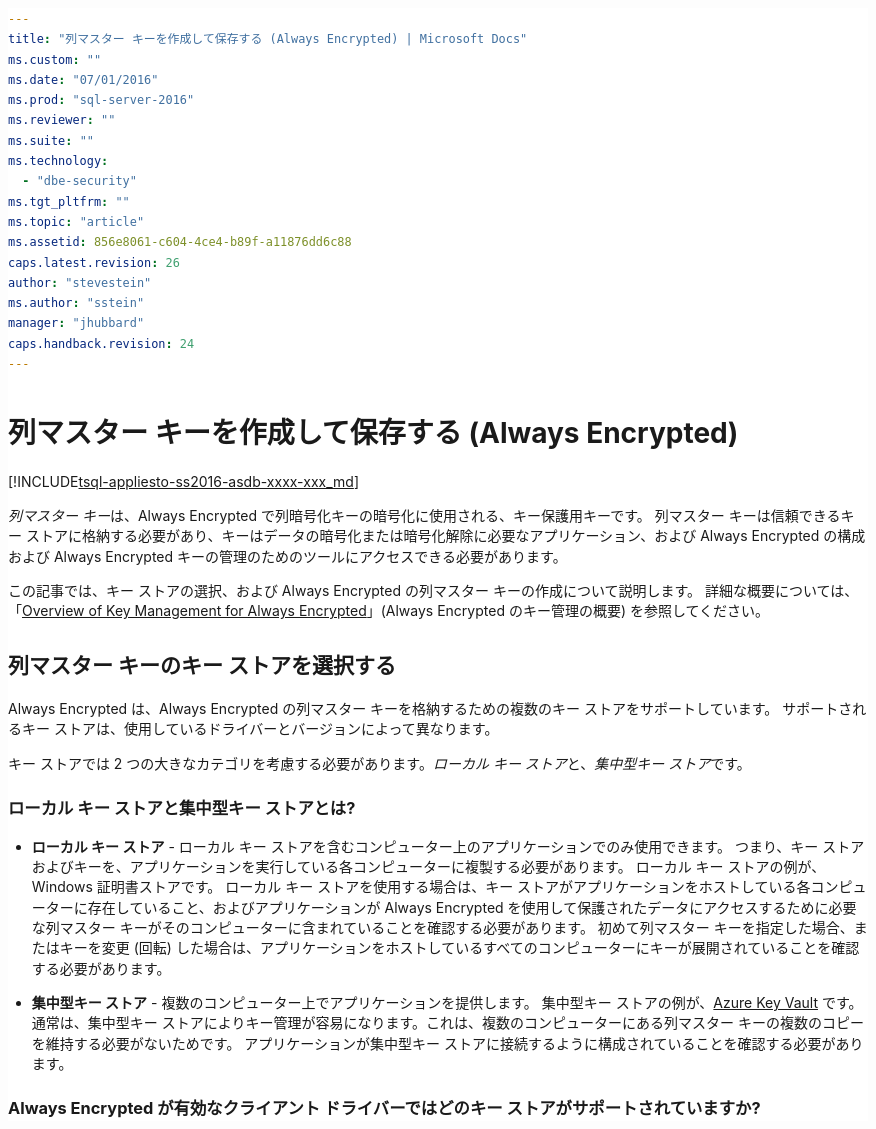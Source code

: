 ```yaml
---
title: "列マスター キーを作成して保存する (Always Encrypted) | Microsoft Docs"
ms.custom: ""
ms.date: "07/01/2016"
ms.prod: "sql-server-2016"
ms.reviewer: ""
ms.suite: ""
ms.technology: 
  - "dbe-security"
ms.tgt_pltfrm: ""
ms.topic: "article"
ms.assetid: 856e8061-c604-4ce4-b89f-a11876dd6c88
caps.latest.revision: 26
author: "stevestein"
ms.author: "sstein"
manager: "jhubbard"
caps.handback.revision: 24
---
```

# 列マスター キーを作成して保存する (Always Encrypted)
[!INCLUDE[tsql-appliesto-ss2016-asdb-xxxx-xxx_md](../../../includes/tsql-appliesto-ss2016-asdb-xxxx-xxx-md.md)]

*列マスター キー*は、Always Encrypted で列暗号化キーの暗号化に使用される、キー保護用キーです。 列マスター キーは信頼できるキー ストアに格納する必要があり、キーはデータの暗号化または暗号化解除に必要なアプリケーション、および Always Encrypted の構成および Always Encrypted キーの管理のためのツールにアクセスできる必要があります。

この記事では、キー ストアの選択、および Always Encrypted の列マスター キーの作成について説明します。 詳細な概要については、「[Overview of Key Management for Always Encrypted](../../../relational-databases/security/encryption/overview-of-key-management-for-always-encrypted.md)」(Always Encrypted のキー管理の概要) を参照してください。

## 列マスター キーのキー ストアを選択する

Always Encrypted は、Always Encrypted の列マスター キーを格納するための複数のキー ストアをサポートしています。 サポートされるキー ストアは、使用しているドライバーとバージョンによって異なります。

キー ストアでは 2 つの大きなカテゴリを考慮する必要があります。*ローカル キー ストア*と、*集中型キー ストア*です。

###  ローカル キー ストアと集中型キー ストアとは?

* **ローカル キー ストア** - ローカル キー ストアを含むコンピューター上のアプリケーションでのみ使用できます。 つまり、キー ストアおよびキーを、アプリケーションを実行している各コンピューターに複製する必要があります。 ローカル キー ストアの例が、Windows 証明書ストアです。 ローカル キー ストアを使用する場合は、キー ストアがアプリケーションをホストしている各コンピューターに存在していること、およびアプリケーションが Always Encrypted を使用して保護されたデータにアクセスするために必要な列マスター キーがそのコンピューターに含まれていることを確認する必要があります。 初めて列マスター キーを指定した場合、またはキーを変更 (回転) した場合は、アプリケーションをホストしているすべてのコンピューターにキーが展開されていることを確認する必要があります。

* **集中型キー ストア** - 複数のコンピューター上でアプリケーションを提供します。 集中型キー ストアの例が、[Azure Key Vault](https://azure.microsoft.com/services/key-vault/) です。 通常は、集中型キー ストアによりキー管理が容易になります。これは、複数のコンピューターにある列マスター キーの複数のコピーを維持する必要がないためです。 アプリケーションが集中型キー ストアに接続するように構成されていることを確認する必要があります。

### Always Encrypted が有効なクライアント ドライバーではどのキー ストアがサポートされていますか?
